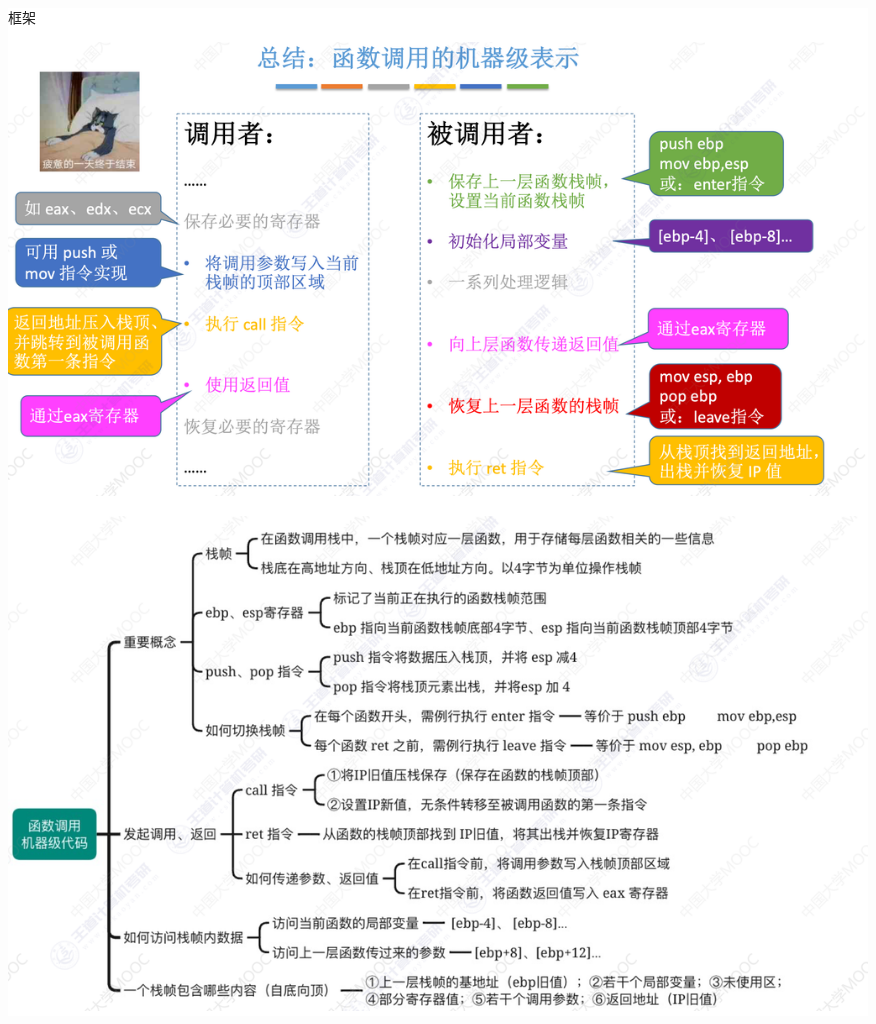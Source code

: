 

框架

![image-20230926152729842](images/image-20230926152729842.png)



![image-20230926152811219](images/image-20230926152811219.png)
